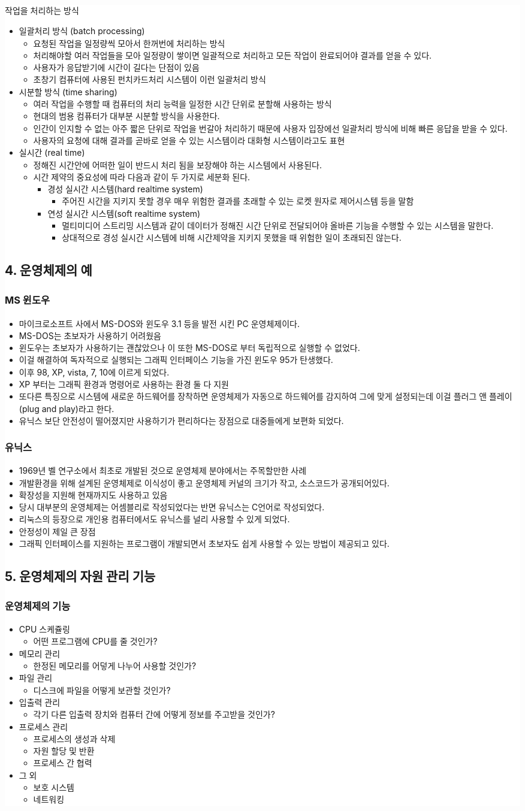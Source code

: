 작업을 처리하는 방식

- 일괄처리 방식 (batch processing)
    - 요청된 작업을 일정량씩 모아서 한꺼번에 처리하는 방식
    - 처리해야할 여러 작업들을 모아 일정량이 쌓이면 일괄적으로 처리하고 모든 작업이 완료되어야 결과를 얻을 수 있다.
    - 사용자가 응답받기에 시간이 길다는 단점이 있음
    - 초창기 컴퓨터에 사용된 펀치카드처리 시스템이 이런 일괄처리 방식
- 시분할 방식 (time sharing)
    - 여러 작업을 수행할 때 컴퓨터의 처리 능력을 일정한 시간 단위로 분할해 사용하는 방식
    - 현대의 범용 컴퓨터가 대부분 시분할 방식을 사용한다.
    - 인간이 인지할 수 없는 아주 짧은 단위로 작업을 번갈아 처리하기 때문에 사용자 입장에선 일괄처리 방식에 비해 빠른 응답을 받을 수 있다.
    - 사용자의 요청에 대해 결과를 곧바로 얻을 수 있는 시스템이라 대화형 시스템이라고도 표현
- 실시간 (real time)
    - 정해진 시간안에 어떠한 일이 반드시 처리 됨을 보장해야 하는 시스템에서 사용된다.
    - 시간 제약의 중요성에 따라 다음과 같이 두 가지로 세분화 된다.
        - 경성 실시간 시스템(hard realtime system)
            - 주어진 시간을 지키지 못할 경우 매우 위험한 결과를 초래할 수 있는 로켓 원자로 제어시스템 등을 말함
        - 연성 실시간 시스템(soft realtime system)
            - 멀티미디어 스트리밍 시스템과 같이 데이터가 정해진 시간 단위로 전달되어야 올바른 기능을 수행할 수 있는 시스템을 말한다.
            - 상대적으로 경성 실시간 시스템에 비해 시간제약을 지키지 못했을 때 위험한 일이 초래되진 않는다.

## 4.  운영체제의 예

### MS 윈도우

- 마이크로소프트 사에서 MS-DOS와 윈도우 3.1 등을 발전 시킨 PC 운영체제이다.
- MS-DOS는 초보자가 사용하기 어려웠음
- 윈도우는 초보자가 사용하기는 괜찮았으나 이 또한 MS-DOS로 부터 독립적으로 실행할 수 없었다.
- 이걸 해결하여 독자적으로 실행되는 그래픽 인터페이스 기능을 가진 윈도우 95가 탄생했다.
- 이후 98, XP, vista, 7, 10에 이르게 되었다.
- XP 부터는 그래픽 환경과 명령어로 사용하는 환경 둘 다 지원
- 또다른 특징으로 시스템에 새로운 하드웨어를 장착하면 운영체제가 자동으로 하드웨어를 감지하여 그에 맞게 설정되는데 이걸 플러그 앤 플레이(plug and play)라고 한다.
- 유닉스 보단 안전성이 떨어졌지만 사용하기가 편리하다는 장점으로 대중들에게 보편화 되었다.

### 유닉스

- 1969년 벨 연구소에서 최초로 개발된 것으로 운영체제 분야에서는 주목할만한 사례
- 개발환경을 위해 설계된 운영체제로 이식성이 좋고 운영체제 커널의 크기가 작고, 소스코드가 공개되어있다.
- 확장성을 지원해 현재까지도 사용하고 있음
- 당시 대부분의 운영체제는 어셈블리로 작성되었다는 반면 유닉스는 C언어로 작성되었다.
- 리눅스의 등장으로 개인용 컴퓨터에서도 유닉스를 널리 사용할 수 있게 되었다.
- 안정성이 제일 큰 장점
- 그래픽 인터페이스를 지원하는 프로그램이 개발되면서 초보자도 쉽게 사용할 수 있는 방법이 제공되고 있다.

## 5. 운영체제의 자원 관리 기능

### 운영체제의 기능

- CPU 스케쥴링
    - 어떤 프로그램에 CPU를 줄 것인가?
- 메모리 관리
    - 한정된 메모리를 어덯게 나누어 사용할 것인가?
- 파일 관리
    - 디스크에 파일을 어떻게 보관할 것인가?
- 입출력 관리
    - 각기 다른 입출력 장치와 컴퓨터 간에 어떻게 정보를 주고받을 것인가?
- 프로세스 관리
    - 프로세스의 생성과 삭제
    - 자원 할당 및 반환
    - 프로세스 간 협력
- 그 외
    - 보호 시스템
    - 네트워킹